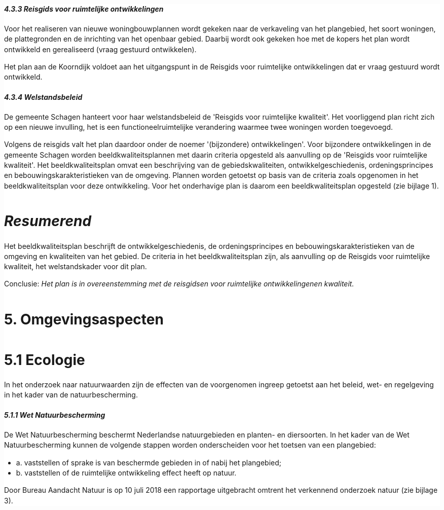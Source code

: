 #### <span id="page-13-1"></span>*4.3.3 Reisgids voor ruimtelijke ontwikkelingen*

Voor het realiseren van nieuwe woningbouwplannen wordt gekeken naar de verkaveling van het plangebied, het soort woningen, de plattegronden en de inrichting van het openbaar gebied. Daarbij wordt ook gekeken hoe met de kopers het plan wordt ontwikkeld en gerealiseerd (vraag gestuurd ontwikkelen).

Het plan aan de Koorndijk voldoet aan het uitgangspunt in de Reisgids voor ruimtelijke ontwikkelingen dat er vraag gestuurd wordt ontwikkeld.

#### <span id="page-13-2"></span>*4.3.4 Welstandsbeleid*

De gemeente Schagen hanteert voor haar welstandsbeleid de 'Reisgids voor ruimtelijke kwaliteit'. Het voorliggend plan richt zich op een nieuwe invulling, het is een functioneelruimtelijke verandering waarmee twee woningen worden toegevoegd.

Volgens de reisgids valt het plan daardoor onder de noemer '(bijzondere) ontwikkelingen'. Voor bijzondere ontwikkelingen in de gemeente Schagen worden beeldkwaliteitsplannen met daarin criteria opgesteld als aanvulling op de 'Reisgids voor ruimtelijke kwaliteit'. Het beeldkwaliteitsplan omvat een beschrijving van de gebiedskwaliteiten, ontwikkelgeschiedenis, ordeningsprincipes en bebouwingskarakteristieken van de omgeving. Plannen worden getoetst op basis van de criteria zoals opgenomen in het beeldkwaliteitsplan voor deze ontwikkeling. Voor het onderhavige plan is daarom een beeldkwaliteitsplan opgesteld (zie bijlage 1).

# *Resumerend*

Het beeldkwaliteitsplan beschrijft de ontwikkelgeschiedenis, de ordeningsprincipes en bebouwingskarakteristieken van de omgeving en kwaliteiten van het gebied. De criteria in het beeldkwaliteitsplan zijn, als aanvulling op de Reisgids voor ruimtelijke kwaliteit, het welstandskader voor dit plan.

Conclusie: *Het plan is in overeenstemming met de reisgidsen voor ruimtelijke ontwikkelingenen kwaliteit.*

# <span id="page-14-0"></span>**5. Omgevingsaspecten**

# <span id="page-14-1"></span>**5.1 Ecologie**

In het onderzoek naar natuurwaarden zijn de effecten van de voorgenomen ingreep getoetst aan het beleid, wet- en regelgeving in het kader van de natuurbescherming.

#### <span id="page-14-2"></span>*5.1.1 Wet Natuurbescherming*

De Wet Natuurbescherming beschermt Nederlandse natuurgebieden en planten- en diersoorten. In het kader van de Wet Natuurbescherming kunnen de volgende stappen worden onderscheiden voor het toetsen van een plangebied:

- a. vaststellen of sprake is van beschermde gebieden in of nabij het plangebied;
- b. vaststellen of de ruimtelijke ontwikkeling effect heeft op natuur.

Door Bureau Aandacht Natuur is op 10 juli 2018 een rapportage uitgebracht omtrent het verkennend onderzoek natuur (zie bijlage 3).
